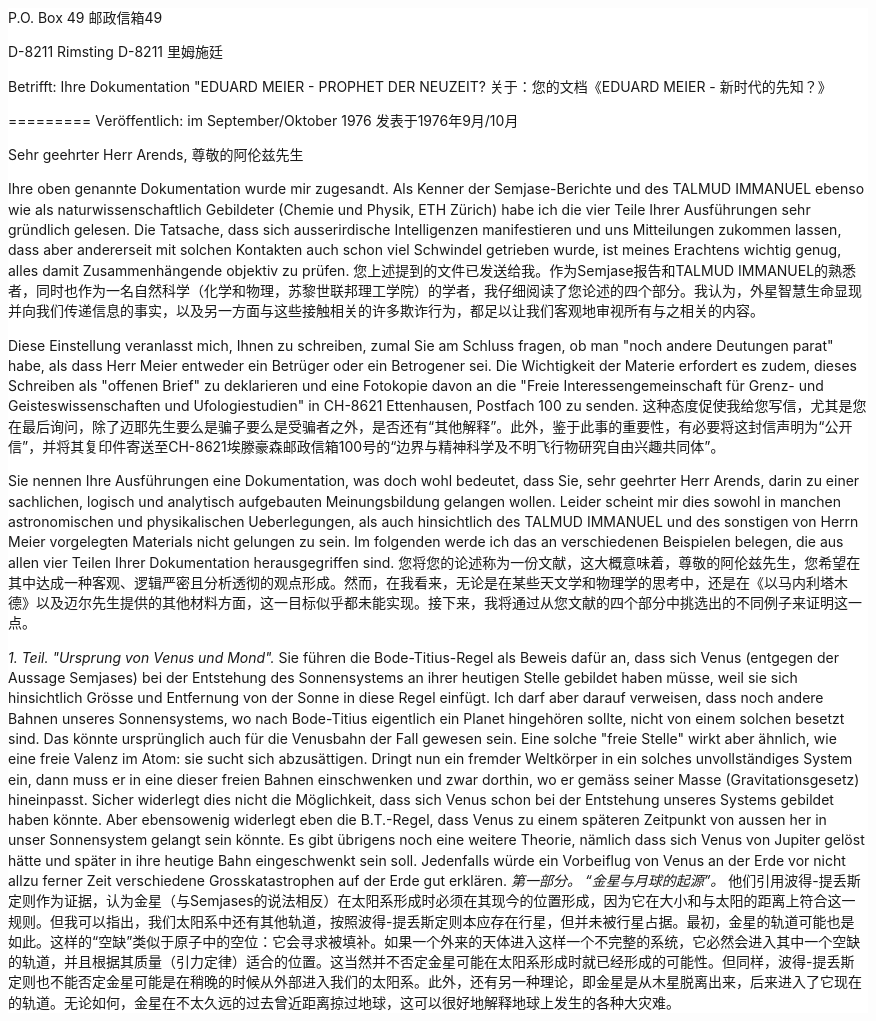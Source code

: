 P.O. Box 49
邮政信箱49

D-8211 Rimsting
D-8211 里姆施廷

Betrifft: Ihre Dokumentation "EDUARD MEIER - PROPHET DER NEUZEIT?
关于：您的文档《EDUARD MEIER - 新时代的先知？》

========= Veröffentlich: im September/Oktober 1976
发表于1976年9月/10月

Sehr geehrter Herr Arends,
尊敬的阿伦兹先生

Ihre oben genannte Dokumentation wurde mir zugesandt. Als Kenner der Semjase-Berichte und des TALMUD IMMANUEL ebenso wie als naturwissenschaftlich Gebildeter (Chemie und Physik, ETH Zürich) habe ich die vier Teile Ihrer Ausführungen sehr gründlich gelesen. Die Tatsache, dass sich ausserirdische Intelligenzen manifestieren und uns Mitteilungen zukommen lassen, dass aber andererseit mit solchen Kontakten auch schon viel Schwindel getrieben wurde, ist meines Erachtens wichtig genug, alles damit Zusammenhängende objektiv zu prüfen.
您上述提到的文件已发送给我。作为Semjase报告和TALMUD IMMANUEL的熟悉者，同时也作为一名自然科学（化学和物理，苏黎世联邦理工学院）的学者，我仔细阅读了您论述的四个部分。我认为，外星智慧生命显现并向我们传递信息的事实，以及另一方面与这些接触相关的许多欺诈行为，都足以让我们客观地审视所有与之相关的内容。

Diese Einstellung veranlasst mich, Ihnen zu schreiben, zumal Sie am Schluss fragen, ob man "noch andere Deutungen parat" habe, als dass Herr Meier entweder ein Betrüger oder ein Betrogener sei. Die Wichtigkeit der Materie erfordert es zudem, dieses Schreiben als "offenen Brief" zu deklarieren und eine Fotokopie davon an die "Freie Interessengemeinschaft für Grenz- und Geisteswissenschaften und Ufologiestudien" in CH-8621 Ettenhausen, Postfach 100 zu senden.
这种态度促使我给您写信，尤其是您在最后询问，除了迈耶先生要么是骗子要么是受骗者之外，是否还有“其他解释”。此外，鉴于此事的重要性，有必要将这封信声明为“公开信”，并将其复印件寄送至CH-8621埃滕豪森邮政信箱100号的“边界与精神科学及不明飞行物研究自由兴趣共同体”。

Sie nennen Ihre Ausführungen eine Dokumentation, was doch wohl bedeutet, dass Sie, sehr geehrter Herr Arends, darin zu einer sachlichen, logisch und analytisch aufgebauten Meinungsbildung gelangen wollen. Leider scheint mir dies sowohl in manchen astronomischen und physikalischen Ueberlegungen, als auch hinsichtlich des TALMUD IMMANUEL und des sonstigen von Herrn Meier vorgelegten Materials nicht gelungen zu sein. Im folgenden werde ich das an verschiedenen Beispielen belegen, die aus allen vier Teilen Ihrer Dokumentation herausgegriffen sind.
您将您的论述称为一份文献，这大概意味着，尊敬的阿伦兹先生，您希望在其中达成一种客观、逻辑严密且分析透彻的观点形成。然而，在我看来，无论是在某些天文学和物理学的思考中，还是在《以马内利塔木德》以及迈尔先生提供的其他材料方面，这一目标似乎都未能实现。接下来，我将通过从您文献的四个部分中挑选出的不同例子来证明这一点。

_1. Teil. "Ursprung von Venus und Mond"._ Sie führen die Bode-Titius-Regel als Beweis dafür an, dass sich Venus (entgegen der Aussage Semjases) bei der Entstehung des Sonnensystems an ihrer heutigen Stelle gebildet haben müsse, weil sie sich hinsichtlich Grösse und Entfernung von der Sonne in diese Regel einfügt. Ich darf aber darauf verweisen, dass noch andere Bahnen unseres Sonnensystems, wo nach Bode-Titius eigentlich ein Planet hingehören sollte, nicht von einem solchen besetzt sind. Das könnte ursprünglich auch für die Venusbahn der Fall gewesen sein. Eine solche "freie Stelle" wirkt aber ähnlich, wie eine freie Valenz im Atom: sie sucht sich abzusättigen. Dringt nun ein fremder Weltkörper in ein solches unvollständiges System ein, dann muss er in eine dieser freien Bahnen einschwenken und zwar dorthin, wo er gemäss seiner Masse (Gravitationsgesetz) hineinpasst. Sicher widerlegt dies nicht die Möglichkeit, dass sich Venus schon bei der Entstehung unseres Systems gebildet haben könnte. Aber ebensowenig widerlegt eben die B.T.-Regel, dass Venus zu einem späteren Zeitpunkt von aussen her in unser Sonnensystem gelangt sein könnte. Es gibt übrigens noch eine weitere Theorie, nämlich dass sich Venus von Jupiter gelöst hätte und später in ihre heutige Bahn eingeschwenkt sein soll. Jedenfalls würde ein Vorbeiflug von Venus an der Erde vor nicht allzu ferner Zeit verschiedene Grosskatastrophen auf der Erde gut erklären.
_第一部分。 “金星与月球的起源”。_ 他们引用波得-提丢斯定则作为证据，认为金星（与Semjases的说法相反）在太阳系形成时必须在其现今的位置形成，因为它在大小和与太阳的距离上符合这一规则。但我可以指出，我们太阳系中还有其他轨道，按照波得-提丢斯定则本应存在行星，但并未被行星占据。最初，金星的轨道可能也是如此。这样的“空缺”类似于原子中的空位：它会寻求被填补。如果一个外来的天体进入这样一个不完整的系统，它必然会进入其中一个空缺的轨道，并且根据其质量（引力定律）适合的位置。这当然并不否定金星可能在太阳系形成时就已经形成的可能性。但同样，波得-提丢斯定则也不能否定金星可能是在稍晚的时候从外部进入我们的太阳系。此外，还有另一种理论，即金星是从木星脱离出来，后来进入了它现在的轨道。无论如何，金星在不太久远的过去曾近距离掠过地球，这可以很好地解释地球上发生的各种大灾难。
